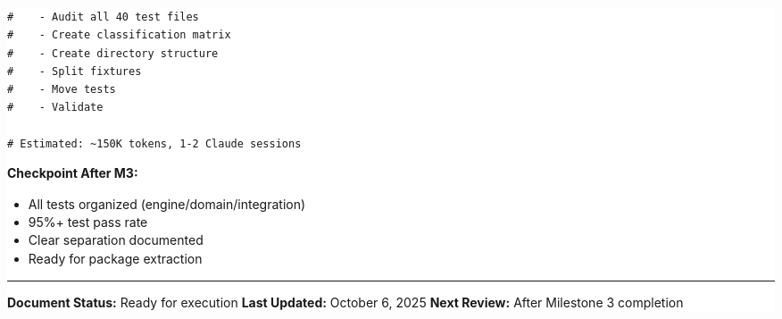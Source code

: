 ```
#    - Audit all 40 test files
#    - Create classification matrix
#    - Create directory structure
#    - Split fixtures
#    - Move tests
#    - Validate

# Estimated: ~150K tokens, 1-2 Claude sessions
```

**Checkpoint After M3:**
- All tests organized (engine/domain/integration)
- 95%+ test pass rate
- Clear separation documented
- Ready for package extraction

---

**Document Status:** Ready for execution
**Last Updated:** October 6, 2025
**Next Review:** After Milestone 3 completion
